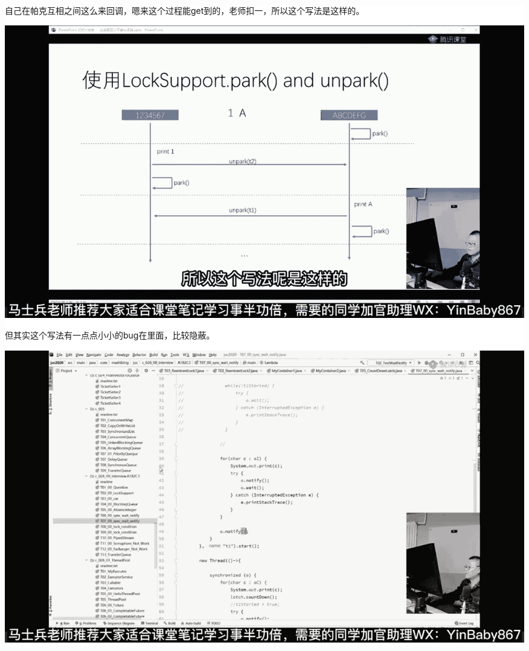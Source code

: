 自己在帕克互相之间这么来回调，嗯来这个过程能get到的，老师扣一，所以这个写法是这样的。

![](img/b3d3785518a6e2cbdfa842759793b8ae_137.png)

但其实这个写法有一点点小小的bug在里面，比较隐蔽。

![](img/b3d3785518a6e2cbdfa842759793b8ae_139.png)
